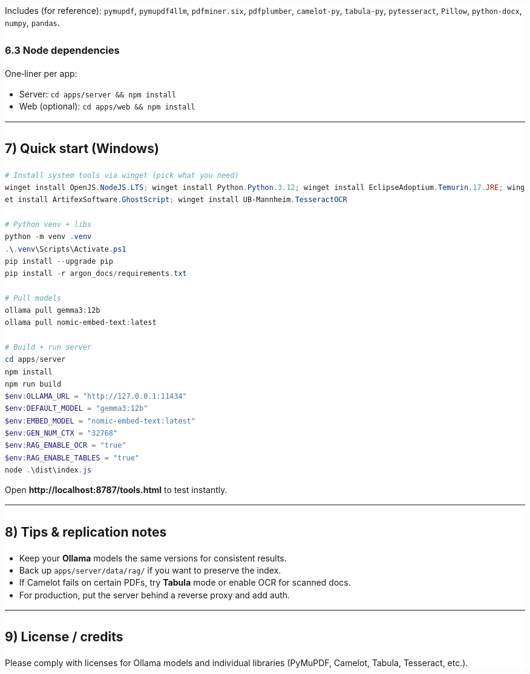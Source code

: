 Includes (for reference): `pymupdf`, `pymupdf4llm`, `pdfminer.six`, `pdfplumber`, `camelot-py`, `tabula-py`, `pytesseract`, `Pillow`, `python-docx`, `numpy`, `pandas`.

### 6.3 Node dependencies
One‑liner per app:  
- Server: `cd apps/server && npm install`  
- Web (optional): `cd apps/web && npm install`

---

## 7) Quick start (Windows)
```powershell
# Install system tools via winget (pick what you need)
winget install OpenJS.NodeJS.LTS; winget install Python.Python.3.12; winget install EclipseAdoptium.Temurin.17.JRE; winget install ArtifexSoftware.GhostScript; winget install UB-Mannheim.TesseractOCR

# Python venv + libs
python -m venv .venv
.\.venv\Scripts\Activate.ps1
pip install --upgrade pip
pip install -r argon_docs/requirements.txt

# Pull models
ollama pull gemma3:12b
ollama pull nomic-embed-text:latest

# Build + run server
cd apps/server
npm install
npm run build
$env:OLLAMA_URL = "http://127.0.0.1:11434"
$env:DEFAULT_MODEL = "gemma3:12b"
$env:EMBED_MODEL = "nomic-embed-text:latest"
$env:GEN_NUM_CTX = "32768"
$env:RAG_ENABLE_OCR = "true"
$env:RAG_ENABLE_TABLES = "true"
node .\dist\index.js
```

Open **http://localhost:8787/tools.html** to test instantly.

---

## 8) Tips & replication notes
- Keep your **Ollama** models the same versions for consistent results.  
- Back up `apps/server/data/rag/` if you want to preserve the index.  
- If Camelot fails on certain PDFs, try **Tabula** mode or enable OCR for scanned docs.  
- For production, put the server behind a reverse proxy and add auth.

---

## 9) License / credits
Please comply with licenses for Ollama models and individual libraries (PyMuPDF, Camelot, Tabula, Tesseract, etc.).
